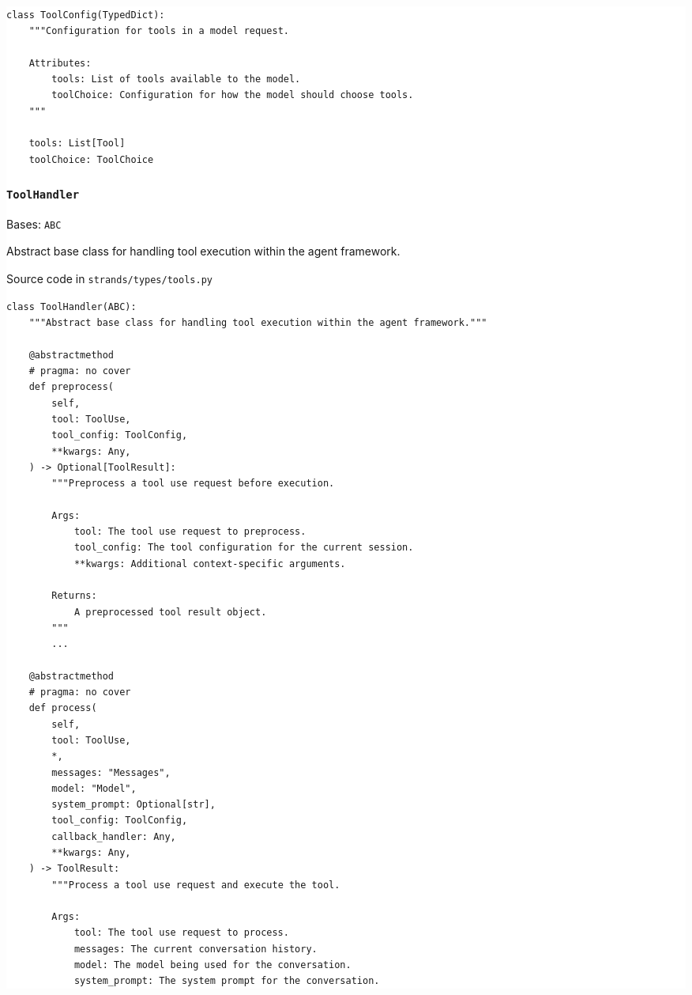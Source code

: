 ```
class ToolConfig(TypedDict):
    """Configuration for tools in a model request.

    Attributes:
        tools: List of tools available to the model.
        toolChoice: Configuration for how the model should choose tools.
    """

    tools: List[Tool]
    toolChoice: ToolChoice

```

### `ToolHandler`

Bases: `ABC`

Abstract base class for handling tool execution within the agent framework.

Source code in `strands/types/tools.py`

```
class ToolHandler(ABC):
    """Abstract base class for handling tool execution within the agent framework."""

    @abstractmethod
    # pragma: no cover
    def preprocess(
        self,
        tool: ToolUse,
        tool_config: ToolConfig,
        **kwargs: Any,
    ) -> Optional[ToolResult]:
        """Preprocess a tool use request before execution.

        Args:
            tool: The tool use request to preprocess.
            tool_config: The tool configuration for the current session.
            **kwargs: Additional context-specific arguments.

        Returns:
            A preprocessed tool result object.
        """
        ...

    @abstractmethod
    # pragma: no cover
    def process(
        self,
        tool: ToolUse,
        *,
        messages: "Messages",
        model: "Model",
        system_prompt: Optional[str],
        tool_config: ToolConfig,
        callback_handler: Any,
        **kwargs: Any,
    ) -> ToolResult:
        """Process a tool use request and execute the tool.

        Args:
            tool: The tool use request to process.
            messages: The current conversation history.
            model: The model being used for the conversation.
            system_prompt: The system prompt for the conversation.
```